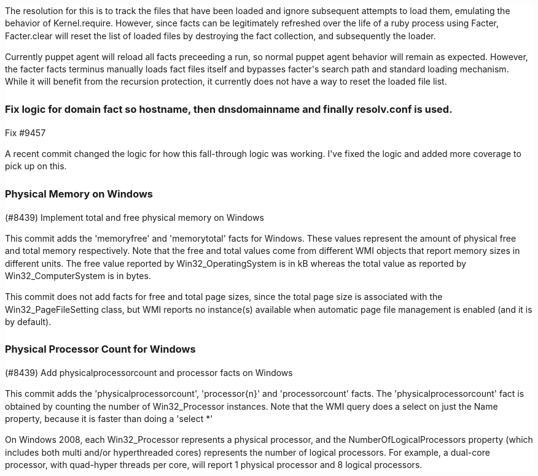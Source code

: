 The resolution for this is to track the files that have been loaded and
ignore subsequent attempts to load them, emulating the behavior of
Kernel.require. However, since facts can be legitimately refreshed
over the life of a ruby process using Facter, Facter.clear will reset
the list of loaded files by destroying the fact collection, and
subsequently the loader.

Currently puppet agent will reload all facts preceeding a run, so normal
puppet agent behavior will remain as expected. However, the facter facts
terminus manually loads fact files itself and bypasses facter's search
path and standard loading mechanism. While it will benefit from the
recursion protection, it currently does not have a way to reset the
loaded file list.

### Fix logic for domain fact so hostname, then dnsdomainname and finally resolv.conf is used.

Fix #9457

A recent commit changed the logic for how this fall-through logic was
working. I've fixed the logic and added more coverage to pick up on this.

### Physical Memory on Windows

(#8439) Implement total and free physical memory on Windows

This commit adds the 'memoryfree' and 'memorytotal' facts for Windows.
These values represent the amount of physical free and total memory
respectively. Note that the free and total values come from different
WMI objects that report memory sizes in different units. The free
value reported by Win32_OperatingSystem is in kB whereas the total
value as reported by Win32_ComputerSystem is in bytes.

This commit does not add facts for free and total page sizes, since
the total page size is associated with the Win32_PageFileSetting
class, but WMI reports no instance(s) available when automatic page
file management is enabled (and it is by default).

### Physical Processor Count for Windows

(#8439) Add physicalprocessorcount and processor facts on Windows

This commit adds the 'physicalprocessorcount', 'processor{n}' and
'processorcount' facts. The 'physicalprocessorcount' fact is obtained
by counting the number of Win32_Processor instances. Note that the WMI
query does a select on just the Name property, because it is faster
than doing a 'select *'

On Windows 2008, each Win32_Processor represents a physical processor,
and the NumberOfLogicalProcessors property (which includes both multi
and/or hyperthreaded cores) represents the number of logical
processors. For example, a dual-core processor, with quad-hyper
threads per core, will report 1 physical processor and 8 logical
processors.
